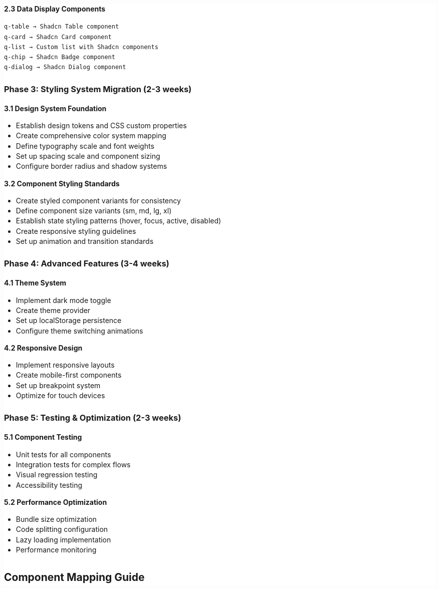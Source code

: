 **2.3 Data Display Components**
```
q-table → Shadcn Table component
q-card → Shadcn Card component
q-list → Custom list with Shadcn components
q-chip → Shadcn Badge component
q-dialog → Shadcn Dialog component
```

### Phase 3: Styling System Migration (2-3 weeks)

**3.1 Design System Foundation**
- Establish design tokens and CSS custom properties
- Create comprehensive color system mapping
- Define typography scale and font weights
- Set up spacing scale and component sizing
- Configure border radius and shadow systems

**3.2 Component Styling Standards**
- Create styled component variants for consistency
- Define component size variants (sm, md, lg, xl)
- Establish state styling patterns (hover, focus, active, disabled)
- Create responsive styling guidelines
- Set up animation and transition standards

### Phase 4: Advanced Features (3-4 weeks)

**4.1 Theme System**
- Implement dark mode toggle
- Create theme provider
- Set up localStorage persistence
- Configure theme switching animations

**4.2 Responsive Design**
- Implement responsive layouts
- Create mobile-first components
- Set up breakpoint system
- Optimize for touch devices

### Phase 5: Testing & Optimization (2-3 weeks)

**5.1 Component Testing**
- Unit tests for all components
- Integration tests for complex flows
- Visual regression testing
- Accessibility testing

**5.2 Performance Optimization**
- Bundle size optimization
- Code splitting configuration
- Lazy loading implementation
- Performance monitoring

## Component Mapping Guide
